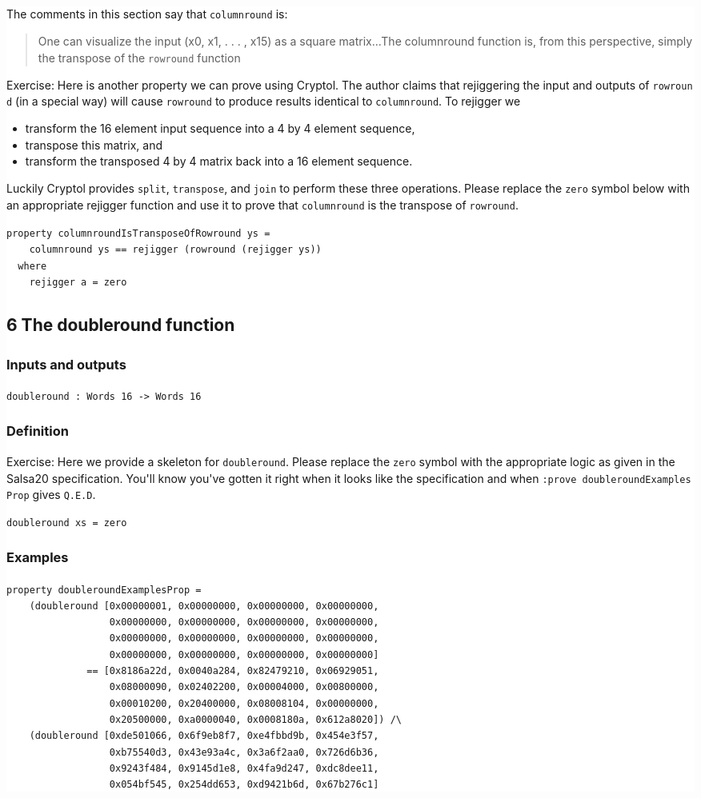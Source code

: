 The comments in this section say that `columnround` is:

> One can visualize the input (x0, x1, . . . , x15) as a square
matrix...The columnround function is, from this perspective, simply
the transpose of the `rowround` function

Exercise: Here is another property we can prove using Cryptol. The
author claims that rejiggering the input and outputs of `rowround` (in
a special way) will cause `rowround` to produce results identical to
`columnround`. To rejigger we

  * transform the 16 element input sequence into a 4 by 4 element
sequence,
  * transpose this matrix, and
  * transform the transposed 4 by 4 matrix back into a 16 element
sequence.

Luckily Cryptol provides `split`, `transpose`, and `join` to perform
these three operations. Please replace the `zero` symbol below with an
appropriate rejigger function and use it to prove that `columnround`
is the transpose of `rowround`.

```
property columnroundIsTransposeOfRowround ys =
    columnround ys == rejigger (rowround (rejigger ys))
  where
    rejigger a = zero
```


## 6 The doubleround function


### Inputs and outputs

```
doubleround : Words 16 -> Words 16
```


### Definition

Exercise: Here we provide a skeleton for `doubleround`. Please replace
the `zero` symbol with the appropriate logic as given in the Salsa20
specification. You'll know you've gotten it right when it looks like
the specification and when `:prove doubleroundExamplesProp` gives
`Q.E.D`.

```
doubleround xs = zero
```


### Examples

```
property doubleroundExamplesProp =
    (doubleround [0x00000001, 0x00000000, 0x00000000, 0x00000000,
                  0x00000000, 0x00000000, 0x00000000, 0x00000000,
                  0x00000000, 0x00000000, 0x00000000, 0x00000000,
                  0x00000000, 0x00000000, 0x00000000, 0x00000000]
              == [0x8186a22d, 0x0040a284, 0x82479210, 0x06929051,
                  0x08000090, 0x02402200, 0x00004000, 0x00800000,
                  0x00010200, 0x20400000, 0x08008104, 0x00000000,
                  0x20500000, 0xa0000040, 0x0008180a, 0x612a8020]) /\
    (doubleround [0xde501066, 0x6f9eb8f7, 0xe4fbbd9b, 0x454e3f57,
                  0xb75540d3, 0x43e93a4c, 0x3a6f2aa0, 0x726d6b36,
                  0x9243f484, 0x9145d1e8, 0x4fa9d247, 0xdc8dee11,
                  0x054bf545, 0x254dd653, 0xd9421b6d, 0x67b276c1]
```